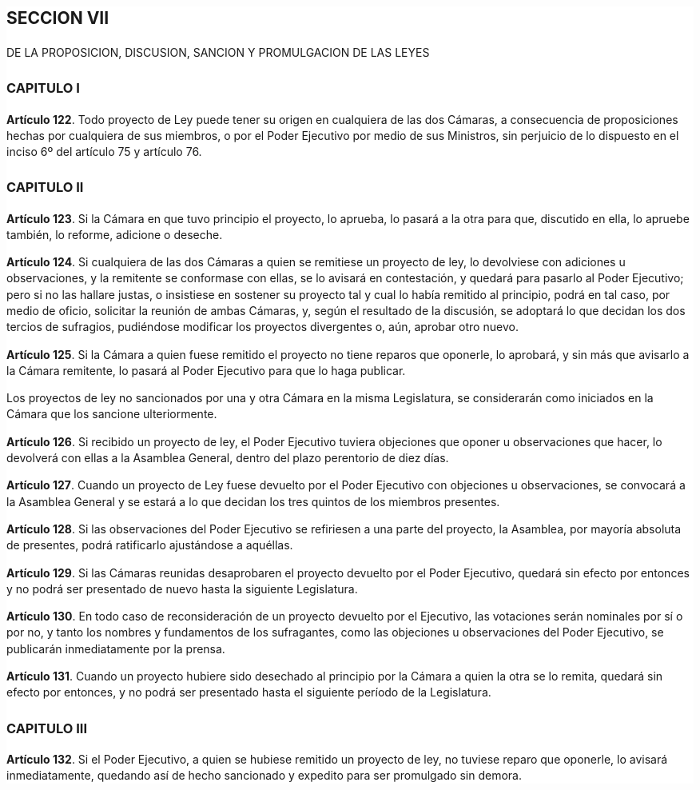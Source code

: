 ## SECCION VII

DE LA PROPOSICION, DISCUSION, SANCION Y PROMULGACION DE LAS LEYES

### CAPITULO I

__Artículo 122__. Todo proyecto de Ley puede tener su origen en cualquiera de las dos Cámaras, a consecuencia de proposiciones hechas por cualquiera de sus miembros, o por el Poder Ejecutivo por medio de sus Ministros, sin perjuicio de lo dispuesto en el inciso 6º del artículo 75 y artículo 76.

### CAPITULO II

__Artículo 123__. Si la Cámara en que tuvo principio el proyecto, lo aprueba, lo pasará a la otra para que, discutido en ella, lo apruebe también, lo reforme, adicione o deseche.

__Artículo 124__. Si cualquiera de las dos Cámaras a quien se remitiese un proyecto de ley, lo devolviese con adiciones u observaciones, y la remitente se conformase con ellas, se lo avisará en contestación, y quedará para pasarlo al Poder Ejecutivo; pero si no las hallare justas, o insistiese en sostener su proyecto tal y cual lo había remitido al principio, podrá en tal caso, por medio de oficio, solicitar la reunión de ambas Cámaras, y, según el resultado de la discusión, se adoptará lo que decidan los dos tercios de sufragios, pudiéndose modificar los proyectos divergentes o, aún, aprobar otro nuevo.

__Artículo 125__. Si la Cámara a quien fuese remitido el proyecto no tiene reparos que oponerle, lo aprobará, y sin más que avisarlo a la Cámara remitente, lo pasará al Poder Ejecutivo para que lo haga publicar.

Los proyectos de ley no sancionados por una y otra Cámara en la misma Legislatura, se considerarán como iniciados en la Cámara que los sancione ulteriormente.

__Artículo 126__. Si recibido un proyecto de ley, el Poder Ejecutivo tuviera objeciones que oponer u observaciones que hacer, lo devolverá con ellas a la Asamblea General, dentro del plazo perentorio de diez días.

__Artículo 127__. Cuando un proyecto de Ley fuese devuelto por el Poder Ejecutivo con objeciones u observaciones, se convocará a la Asamblea General y se estará a lo que decidan los tres quintos de los miembros presentes.

__Artículo 128__. Si las observaciones del Poder Ejecutivo se refiriesen a una parte del proyecto, la Asamblea, por mayoría absoluta de presentes, podrá ratificarlo ajustándose a aquéllas.

__Artículo 129__. Si las Cámaras reunidas desaprobaren el proyecto devuelto por el Poder Ejecutivo, quedará sin efecto por entonces y no podrá ser presentado de nuevo hasta la siguiente Legislatura.

__Artículo 130__. En todo caso de reconsideración de un proyecto devuelto por el Ejecutivo, las votaciones serán nominales por sí o por no, y tanto los nombres y fundamentos de los sufragantes, como las objeciones u observaciones del Poder Ejecutivo, se publicarán inmediatamente por la prensa.

__Artículo 131__. Cuando un proyecto hubiere sido desechado al principio por la Cámara a quien la otra se lo remita, quedará sin efecto por entonces, y no podrá ser presentado hasta el siguiente período de la Legislatura.

### CAPITULO III

__Artículo 132__. Si el Poder Ejecutivo, a quien se hubiese remitido un proyecto de ley, no tuviese reparo que oponerle, lo avisará inmediatamente, quedando así de hecho sancionado y expedito para ser promulgado sin demora.
